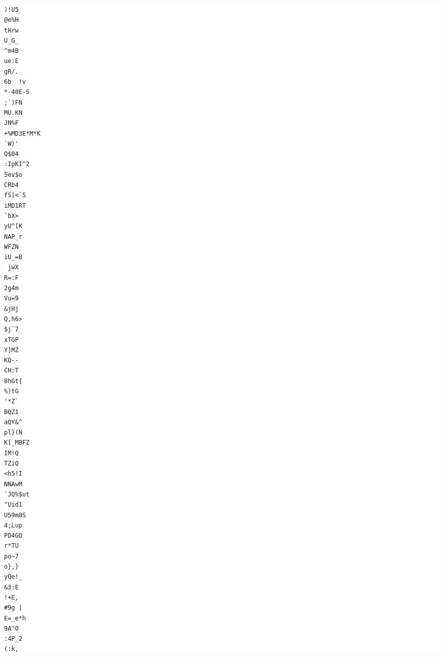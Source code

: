 ```
)!U5
@e%H
tHrw
U_G_
^m4B
ue:E
gR/.
6b	!v
*-40E-S
;`)FN
MU.KN
JN%F
+%MD3E*M*K
`W)'
Q$04
:IpKI^2
5ev$o
CRb4
fS|<`S
iMD1RT
`bX>
yU^[K
NAP_r
WFZN
iU_=B
 jwX
R=:F
2g4m
Vu=9
&jHj
Q,h6>
$j`7
xTGP
Y]MZ
KQ--
CH:T
8hGt{
%)tG
'*Z`
BQZ1
aQY&^
pl}(N
K[_MBFZ
IM!Q
TZiQ
<h5!I
NNAwM
`JQ%$ut
"Uid1
U59m8S
4;Lup
PD4GO
r*TU
po~7
o},}
yQe!_
&3:E
!+E,
#9g |
E=_e*h
9A"O
:4P_2
(:k,
```